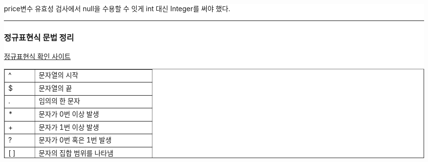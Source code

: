 price변수 유효성 검사에서 null을 수용할 수 잇게 int 대신 Integer를 써야 했다.


***
### 정규표현식 문법 정리

[정규표현식 확인 사이트](https://regexr.com/)

<table style="border-collapse: collapse; width: 100%; height: 183px;" border="1" data-ke-align="alignLeft" data-ke-style="style4">
<tbody>
<tr style="height: 20px;">
<td style="width: 20.5814%; height: 20px;">^</td>
<td style="width: 79.4186%; height: 20px;">문자열의 시작</td>
</tr>
<tr style="height: 20px;">
<td style="width: 20.5814%; height: 20px;">$</td>
<td style="width: 79.4186%; height: 20px;">문자열의 끝</td>
</tr>
<tr style="height: 17px;">
<td style="width: 20.5814%; height: 17px;">.</td>
<td style="width: 79.4186%; height: 17px;">임의의 한 문자</td>
</tr>
<tr style="height: 18px;">
<td style="width: 20.5814%; height: 18px;">*</td>
<td style="width: 79.4186%; height: 18px;">문자가 0번 이상 발생</td>
</tr>
<tr style="height: 18px;">
<td style="width: 20.5814%; height: 18px;">+</td>
<td style="width: 79.4186%; height: 18px;">문자가 1번 이상 발생</td>
</tr>
<tr style="height: 18px;">
<td style="width: 20.5814%; height: 18px;">?</td>
<td style="width: 79.4186%; height: 18px;">문자가 0번 혹은 1번 발생</td>
</tr>
<tr style="height: 18px;">
<td style="width: 20.5814%; height: 18px;">[ ]&nbsp;</td>
<td style="width: 79.4186%; height: 18px;">문자의 집합 범위를 나타냄<br>[0-9] : 숫자 (0부터 9)<br>[a-z] : 알파벳 (a부터 z)<br><br>앞에 ^가 나타나면 not을 의미</td>
</tr>
<tr style="height: 18px;">
<td style="width: 20.5814%; height: 18px;">{ }&nbsp;</td>
<td style="width: 79.4186%; height: 18px;">횟수 또는 범위를 의미</td>
</tr>
<tr style="height: 18px;">
<td style="width: 20.5814%; height: 18px;">( )&nbsp;</td>
<td style="width: 79.4186%; height: 18px;">소괄호 안의 문자를 하나의 문자로 인식</td>
</tr>
<tr style="height: 18px;">
<td style="width: 20.5814%; height: 18px;">|</td>
<td style="width: 79.4186%; height: 18px;">&nbsp;or 조건</td>
</tr>
<tr>
<td style="width: 20.5814%;">\</td>
<td style="width: 79.4186%;">확장 문자의 시작&nbsp;</td>
</tr>
<tr>
<td style="width: 20.5814%;">\b</td>
<td style="width: 79.4186%;">단어의 경계</td>
</tr>
<tr>
<td style="width: 20.5814%;">\B</td>
<td style="width: 79.4186%;">단어가 아닌 것의 경계</td>
</tr>